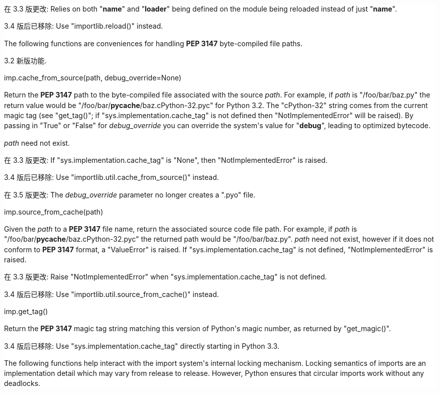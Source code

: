    在 3.3 版更改: Relies on both "__name__" and "__loader__" being
   defined on the module being reloaded instead of just "__name__".

   3.4 版后已移除: Use "importlib.reload()" instead.

The following functions are conveniences for handling **PEP 3147**
byte-compiled file paths.

3.2 新版功能.

imp.cache_from_source(path, debug_override=None)

   Return the **PEP 3147** path to the byte-compiled file associated
   with the source *path*.  For example, if *path* is
   "/foo/bar/baz.py" the return value would be
   "/foo/bar/__pycache__/baz.cPython-32.pyc" for Python 3.2. The
   "cPython-32" string comes from the current magic tag (see
   "get_tag()"; if "sys.implementation.cache_tag" is not defined then
   "NotImplementedError" will be raised). By passing in "True" or
   "False" for *debug_override* you can override the system's value
   for "__debug__", leading to optimized bytecode.

   *path* need not exist.

   在 3.3 版更改: If "sys.implementation.cache_tag" is "None", then
   "NotImplementedError" is raised.

   3.4 版后已移除: Use "importlib.util.cache_from_source()" instead.

   在 3.5 版更改: The *debug_override* parameter no longer creates a
   ".pyo" file.

imp.source_from_cache(path)

   Given the *path* to a **PEP 3147** file name, return the associated
   source code file path.  For example, if *path* is
   "/foo/bar/__pycache__/baz.cPython-32.pyc" the returned path would
   be "/foo/bar/baz.py".  *path* need not exist, however if it does
   not conform to **PEP 3147** format, a "ValueError" is raised. If
   "sys.implementation.cache_tag" is not defined,
   "NotImplementedError" is raised.

   在 3.3 版更改: Raise "NotImplementedError" when
   "sys.implementation.cache_tag" is not defined.

   3.4 版后已移除: Use "importlib.util.source_from_cache()" instead.

imp.get_tag()

   Return the **PEP 3147** magic tag string matching this version of
   Python's magic number, as returned by "get_magic()".

   3.4 版后已移除: Use "sys.implementation.cache_tag" directly
   starting in Python 3.3.

The following functions help interact with the import system's
internal locking mechanism.  Locking semantics of imports are an
implementation detail which may vary from release to release.
However, Python ensures that circular imports work without any
deadlocks.

